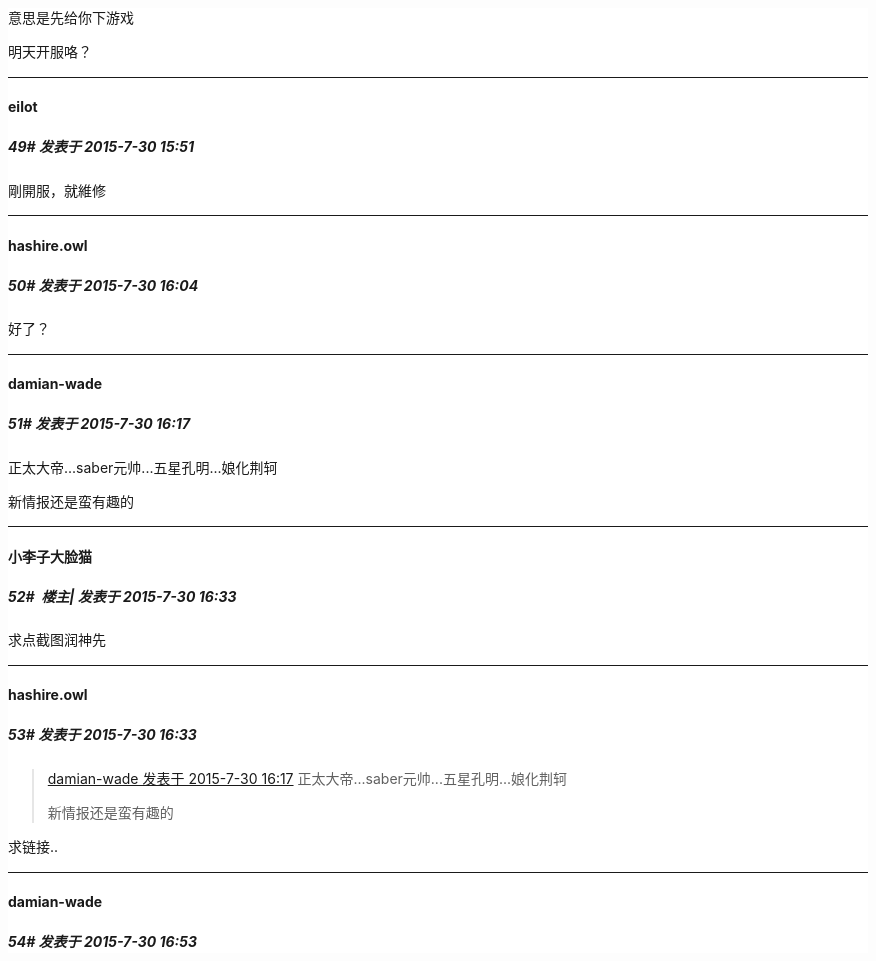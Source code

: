 
意思是先给你下游戏

明天开服咯？


*****

####  eilot  
##### 49#       发表于 2015-7-30 15:51


剛開服，就維修


*****

####  hashire.owl  
##### 50#       发表于 2015-7-30 16:04


好了？


*****

####  damian-wade  
##### 51#       发表于 2015-7-30 16:17


正太大帝...saber元帅...五星孔明...娘化荆轲

新情报还是蛮有趣的


*****

####  小李子大脸猫  
##### 52#         楼主| 发表于 2015-7-30 16:33


求点截图润神先


*****

####  hashire.owl  
##### 53#       发表于 2015-7-30 16:33


<blockquote><a href="httphttps://bbs.saraba1st.com/2b/forum.php?mod=redirect&amp;amp;goto=findpost&amp;amp;pid=29704435&amp;amp;ptid=1085254" target="_blank">damian-wade 发表于 2015-7-30 16:17</a>
正太大帝...saber元帅...五星孔明...娘化荆轲

新情报还是蛮有趣的</blockquote>
求链接..


*****

####  damian-wade  
##### 54#       发表于 2015-7-30 16:53
